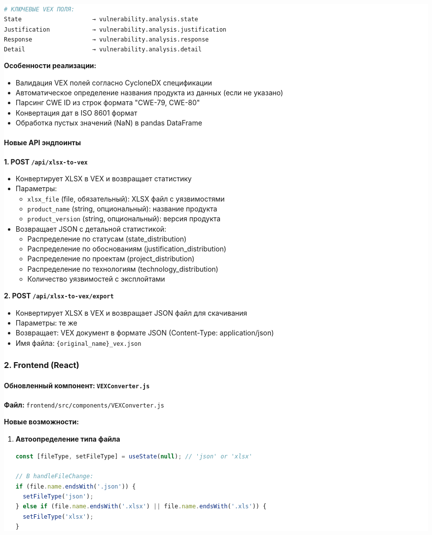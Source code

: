 ```python
# КЛЮЧЕВЫЕ VEX ПОЛЯ:
State                    → vulnerability.analysis.state
Justification            → vulnerability.analysis.justification
Response                 → vulnerability.analysis.response
Detail                   → vulnerability.analysis.detail
```

**Особенности реализации:**
- Валидация VEX полей согласно CycloneDX спецификации
- Автоматическое определение названия продукта из данных (если не указано)
- Парсинг CWE ID из строк формата "CWE-79, CWE-80"
- Конвертация дат в ISO 8601 формат
- Обработка пустых значений (NaN) в pandas DataFrame

#### Новые API эндпоинты

**1. POST `/api/xlsx-to-vex`**
- Конвертирует XLSX в VEX и возвращает статистику
- Параметры:
  - `xlsx_file` (file, обязательный): XLSX файл с уязвимостями
  - `product_name` (string, опциональный): название продукта
  - `product_version` (string, опциональный): версия продукта
- Возвращает JSON с детальной статистикой:
  - Распределение по статусам (state_distribution)
  - Распределение по обоснованиям (justification_distribution)
  - Распределение по проектам (project_distribution)
  - Распределение по технологиям (technology_distribution)
  - Количество уязвимостей с эксплойтами

**2. POST `/api/xlsx-to-vex/export`**
- Конвертирует XLSX в VEX и возвращает JSON файл для скачивания
- Параметры: те же
- Возвращает: VEX документ в формате JSON (Content-Type: application/json)
- Имя файла: `{original_name}_vex.json`

### 2. Frontend (React)

#### Обновленный компонент: `VEXConverter.js`
**Файл:** `frontend/src/components/VEXConverter.js`

**Новые возможности:**

1. **Автоопределение типа файла**
   ```javascript
   const [fileType, setFileType] = useState(null); // 'json' or 'xlsx'

   // В handleFileChange:
   if (file.name.endsWith('.json')) {
     setFileType('json');
   } else if (file.name.endsWith('.xlsx') || file.name.endsWith('.xls')) {
     setFileType('xlsx');
   }
   ```
